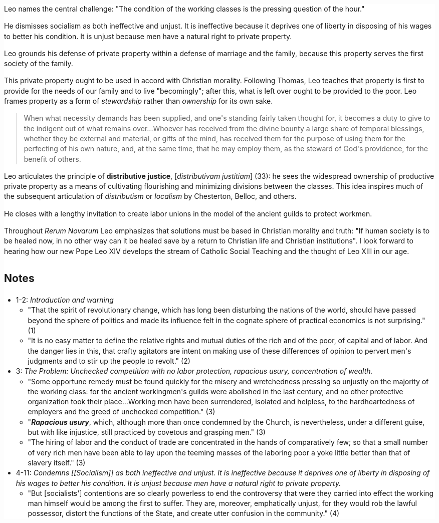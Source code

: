 Leo names the central challenge: "The condition of the working classes is the pressing question of the hour."

He dismisses socialism as both ineffective and unjust. It is ineffective because it deprives one of liberty in disposing of his wages to better his condition. It is unjust because men have a natural right to private property.

Leo grounds his defense of private property within a defense of marriage and the family, because this property serves the first society of the family. 

This private property ought to be used in accord with Christian morality. Following Thomas, Leo teaches that property is first to provide for the needs of our family and to live "becomingly"; after this, what is left over ought to be provided to the poor. Leo frames property as a form of *stewardship* rather than *ownership* for its own sake.
>When what necessity demands has been supplied, and one's standing fairly taken thought for, it becomes a duty to give to the indigent out of what remains over...Whoever has received from the divine bounty a large share of temporal blessings, whether they be external and material, or gifts of the mind, has received them for the purpose of using them for the perfecting of his own nature, and, at the same time, that he may employ them, as the steward of God's providence, for the benefit of others.

Leo articulates the principle of **distributive justice**, [*distributivam justitiam*] (33): he sees the widespread ownership of productive private property as a means of cultivating flourishing and minimizing divisions between the classes. This idea inspires much of the subsequent articulation of *distributism* or *localism* by Chesterton, Belloc, and others.

He closes with a lengthy invitation to create labor unions in the model of the ancient guilds to protect workmen.

Throughout *Rerum Novarum* Leo emphasizes that solutions must be based in Christian morality and truth: "If human society is to be healed now, in no other way can it be healed save by a return to Christian life and Christian institutions". I look forward to hearing how our new Pope Leo XIV develops the stream of Catholic Social Teaching and the thought of Leo XIII in our age.


## Notes
- 1-2: *Introduction and warning*
	- "That the spirit of revolutionary change, which has long been disturbing the nations of the world, should have passed beyond the sphere of politics and made its influence felt in the cognate sphere of practical economics is not surprising." (1)
	- "It is no easy matter to define the relative rights and mutual duties of the rich and of the poor, of capital and of labor. And the danger lies in this, that crafty agitators are intent on making use of these differences of opinion to pervert men's judgments and to stir up the people to revolt." (2)
- 3: *The Problem: Unchecked competition with no labor protection, rapacious usury, concentration of wealth.*
	- "Some opportune remedy must be found quickly for the misery and wretchedness pressing so unjustly on the majority of the working class: for the ancient workingmen's guilds were abolished in the last century, and no other protective organization took their place...Working men have been surrendered, isolated and helpless, to the hardheartedness of employers and the greed of unchecked competition." (3)
	- "**_Rapacious usury_**, which, although more than once condemned by the Church, is nevertheless, under a different guise, but with like injustice, still practiced by covetous and grasping men." (3)
	- "The hiring of labor and the conduct of trade are concentrated in the hands of comparatively few; so that a small number of very rich men have been able to lay upon the teeming masses of the laboring poor a yoke little better than that of slavery itself." (3)
- 4-11: *Condemns [[Socialism]] as both ineffective and unjust. It is ineffective because it deprives one of liberty in disposing of his wages to better his condition. It is unjust because men have a natural right to private property.*
	- "But [socialists'] contentions are so clearly powerless to end the controversy that were they carried into effect the working man himself would be among the first to suffer. They are, moreover, emphatically unjust, for they would rob the lawful possessor, distort the functions of the State, and create utter confusion in the community." (4)